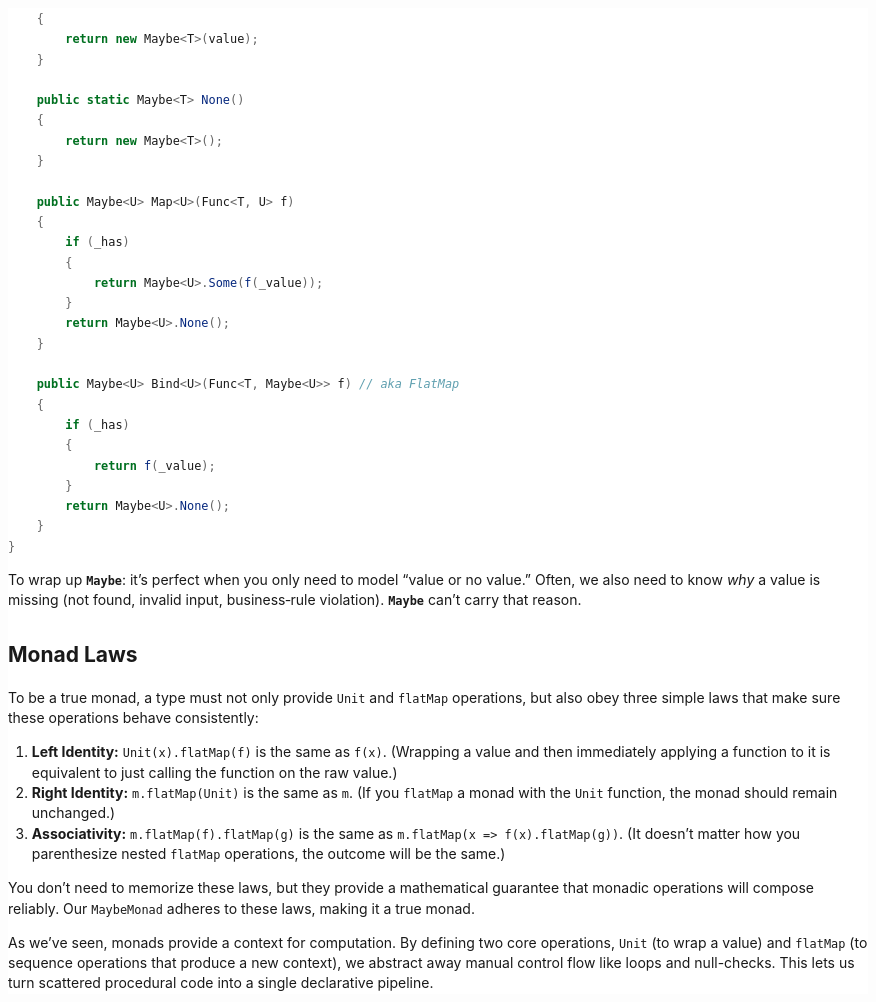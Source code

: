 ```csharp
    {
        return new Maybe<T>(value);
    }

    public static Maybe<T> None()
    {
        return new Maybe<T>();
    }

    public Maybe<U> Map<U>(Func<T, U> f)
    {
        if (_has)
        {
            return Maybe<U>.Some(f(_value));
        }
        return Maybe<U>.None();
    }

    public Maybe<U> Bind<U>(Func<T, Maybe<U>> f) // aka FlatMap
    {
        if (_has)
        {
            return f(_value);
        }
        return Maybe<U>.None();
    }
}
````

To wrap up **`Maybe`**: it’s perfect when you only need to model “value or no value.” Often, we also need to know *why* a value is missing (not found, invalid input, business‑rule violation). **`Maybe`** can’t carry that reason.

## Monad Laws

To be a true monad, a type must not only provide `Unit` and `flatMap` operations, but also obey three simple laws that make sure these operations behave consistently:

1. **Left Identity:** `Unit(x).flatMap(f)` is the same as `f(x)`. (Wrapping a value and then immediately applying a function to it is equivalent to just calling the function on the raw value.)
2. **Right Identity:** `m.flatMap(Unit)` is the same as `m`. (If you `flatMap` a monad with the `Unit` function, the monad should remain unchanged.)
3. **Associativity:** `m.flatMap(f).flatMap(g)` is the same as `m.flatMap(x => f(x).flatMap(g))`. (It doesn’t matter how you parenthesize nested `flatMap` operations, the outcome will be the same.)

You don’t need to memorize these laws, but they provide a mathematical guarantee that monadic operations will compose reliably. Our `MaybeMonad` adheres to these laws, making it a true monad.

As we’ve seen, monads provide a context for computation. By defining two core operations, `Unit` (to wrap a value) and `flatMap` (to sequence operations that produce a new context), we abstract away manual control flow like loops and null-checks. This lets us turn scattered procedural code into a single declarative pipeline.
